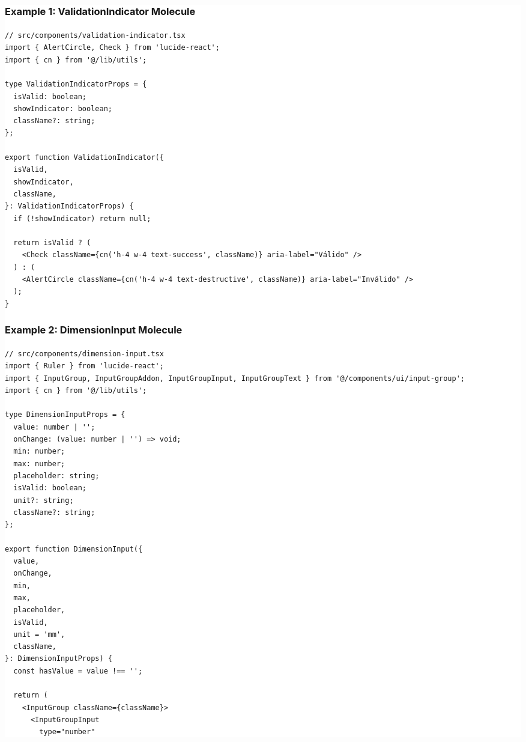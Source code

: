 ### Example 1: ValidationIndicator Molecule

```tsx
// src/components/validation-indicator.tsx
import { AlertCircle, Check } from 'lucide-react';
import { cn } from '@/lib/utils';

type ValidationIndicatorProps = {
  isValid: boolean;
  showIndicator: boolean;
  className?: string;
};

export function ValidationIndicator({
  isValid,
  showIndicator,
  className,
}: ValidationIndicatorProps) {
  if (!showIndicator) return null;

  return isValid ? (
    <Check className={cn('h-4 w-4 text-success', className)} aria-label="Válido" />
  ) : (
    <AlertCircle className={cn('h-4 w-4 text-destructive', className)} aria-label="Inválido" />
  );
}
```

### Example 2: DimensionInput Molecule

```tsx
// src/components/dimension-input.tsx
import { Ruler } from 'lucide-react';
import { InputGroup, InputGroupAddon, InputGroupInput, InputGroupText } from '@/components/ui/input-group';
import { cn } from '@/lib/utils';

type DimensionInputProps = {
  value: number | '';
  onChange: (value: number | '') => void;
  min: number;
  max: number;
  placeholder: string;
  isValid: boolean;
  unit?: string;
  className?: string;
};

export function DimensionInput({
  value,
  onChange,
  min,
  max,
  placeholder,
  isValid,
  unit = 'mm',
  className,
}: DimensionInputProps) {
  const hasValue = value !== '';
  
  return (
    <InputGroup className={className}>
      <InputGroupInput
        type="number"
```